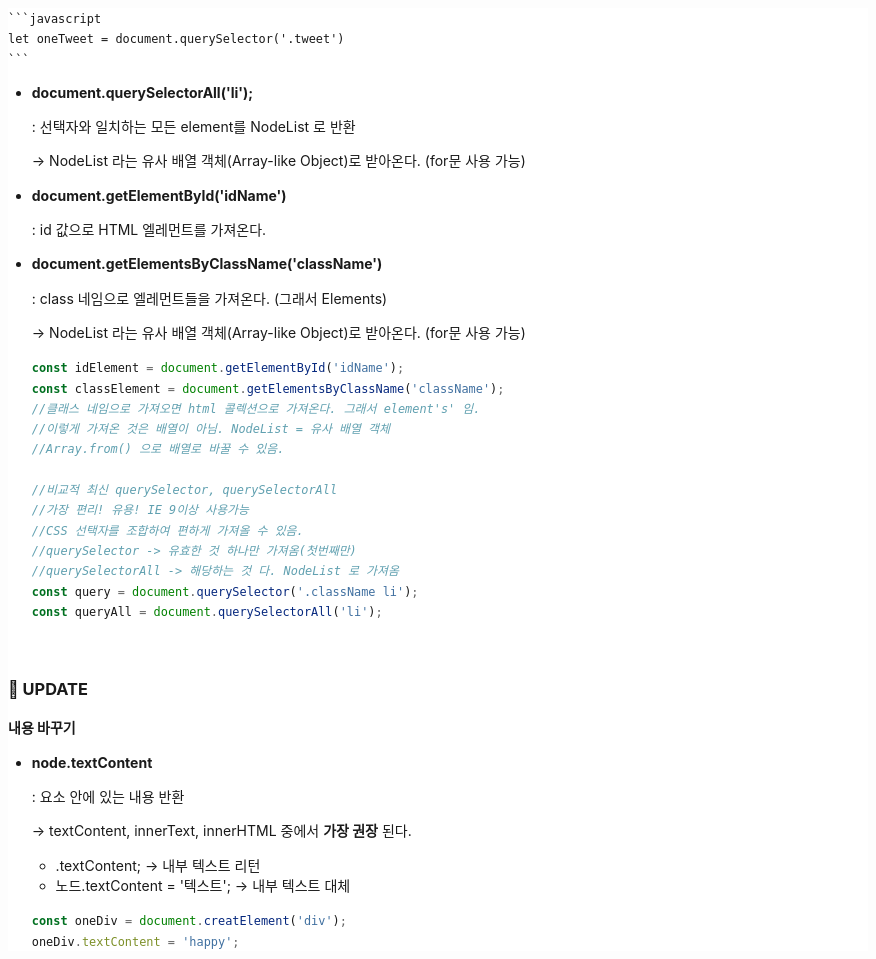     ```javascript
    let oneTweet = document.querySelector('.tweet')
    ```
    

- **document.querySelectorAll('li');**
    
    : 선택자와 일치하는 모든 element를 NodeList 로 반환 
    
    → NodeList 라는 유사 배열 객체(Array-like Object)로 받아온다. (for문 사용 가능)
    

- **document.getElementById('idName')**
    
    : id 값으로 HTML 엘레먼트를 가져온다.
    

- **document.getElementsByClassName('className')**
    
    : class 네임으로 엘레먼트들을 가져온다. (그래서 Elements)
    
    → NodeList 라는 유사 배열 객체(Array-like Object)로 받아온다. (for문 사용 가능)
    

    ```javascript
    const idElement = document.getElementById('idName');
    const classElement = document.getElementsByClassName('className');
    //클래스 네임으로 가져오면 html 콜렉션으로 가져온다. 그래서 element's' 임.
    //이렇게 가져온 것은 배열이 아님. NodeList = 유사 배열 객체
    //Array.from() 으로 배열로 바꿀 수 있음.

    //비교적 최신 querySelector, querySelectorAll
    //가장 편리! 유용! IE 9이상 사용가능
    //CSS 선택자를 조합하여 편하게 가져올 수 있음.
    //querySelector -> 유효한 것 하나만 가져옴(첫번째만)
    //querySelectorAll -> 해당하는 것 다. NodeList 로 가져옴
    const query = document.querySelector('.className li');
    const queryAll = document.querySelectorAll('li');
    ```

<br/>

### 🧩 UPDATE

**내용 바꾸기**

- **node.textContent**
    
    : 요소 안에 있는 내용 반환
    
    → textContent, innerText, innerHTML 중에서 **가장 권장** 된다.
    
    - .textContent;  → 내부 텍스트 리턴
    - 노드.textContent = '텍스트';  → 내부 텍스트 대체
    
    ```javascript
    const oneDiv = document.creatElement('div');
    oneDiv.textContent = 'happy';
    ```
    
